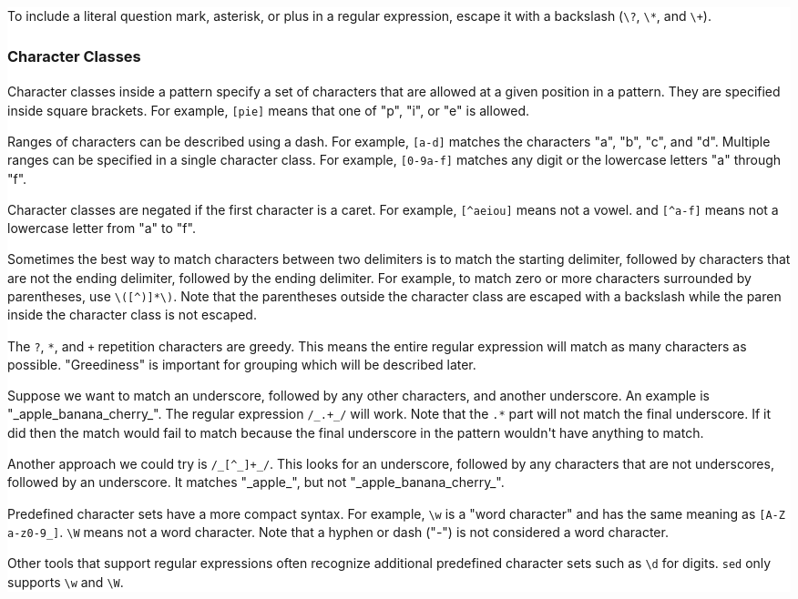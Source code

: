 To include a literal question mark, asterisk, or plus in a regular expression,
escape it with a backslash (`\?`, `\*`, and `\+`).

### Character Classes

Character classes inside a pattern specify a set of characters
that are allowed at a given position in a pattern.
They are specified inside square brackets.
For example, `[pie]` means that one of "p", "i", or "e" is allowed.

Ranges of characters can be described using a dash.
For example, `[a-d]` matches the characters "a", "b", "c", and "d".
Multiple ranges can be specified in a single character class.
For example, `[0-9a-f]` matches any digit
or the lowercase letters "a" through "f".

Character classes are negated if the first character is a caret.
For example, `[^aeiou]` means not a vowel.
and `[^a-f]` means not a lowercase letter from "a" to "f".

Sometimes the best way to match characters between two delimiters
is to match the starting delimiter,
followed by characters that are not the ending delimiter,
followed by the ending delimiter.
For example, to match zero or more characters surrounded by parentheses,
use `\([^)]*\)`.
Note that the parentheses outside the character class
are escaped with a backslash while the paren inside the character class is not escaped.

The `?`, `*`, and `+` repetition characters are greedy.
This means the entire regular expression will
match as many characters as possible.
"Greediness" is important for grouping which will be described later.

Suppose we want to match an underscore, followed by
any other characters, and another underscore.
An example is "\_apple\_banana\_cherry\_".
The regular expression `/_.+_/` will work.
Note that the `.*` part will not match the final underscore.
If it did then the match would fail to match because the
final underscore in the pattern wouldn't have anything to match.

Another approach we could try is `/_[^_]+_/`.
This looks for an underscore, followed by any characters
that are not underscores, followed by an underscore.
It matches "\_apple\_", but not "\_apple\_banana\_cherry\_".

Predefined character sets have a more compact syntax.
For example, `\w` is a "word character" and
has the same meaning as `[A-Za-z0-9_]`.
`\W` means not a word character.
Note that a hyphen or dash ("-") is not considered a word character.

Other tools that support regular expressions often recognize
additional predefined character sets such as `\d` for digits.
`sed` only supports `\w` and `\W`.
